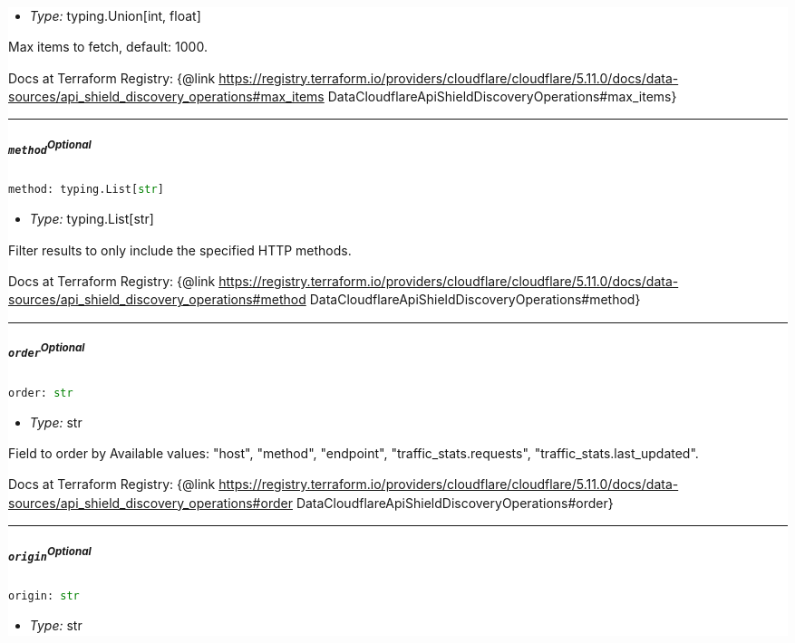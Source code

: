 - *Type:* typing.Union[int, float]

Max items to fetch, default: 1000.

Docs at Terraform Registry: {@link https://registry.terraform.io/providers/cloudflare/cloudflare/5.11.0/docs/data-sources/api_shield_discovery_operations#max_items DataCloudflareApiShieldDiscoveryOperations#max_items}

---

##### `method`<sup>Optional</sup> <a name="method" id="@cdktf/provider-cloudflare.dataCloudflareApiShieldDiscoveryOperations.DataCloudflareApiShieldDiscoveryOperationsConfig.property.method"></a>

```python
method: typing.List[str]
```

- *Type:* typing.List[str]

Filter results to only include the specified HTTP methods.

Docs at Terraform Registry: {@link https://registry.terraform.io/providers/cloudflare/cloudflare/5.11.0/docs/data-sources/api_shield_discovery_operations#method DataCloudflareApiShieldDiscoveryOperations#method}

---

##### `order`<sup>Optional</sup> <a name="order" id="@cdktf/provider-cloudflare.dataCloudflareApiShieldDiscoveryOperations.DataCloudflareApiShieldDiscoveryOperationsConfig.property.order"></a>

```python
order: str
```

- *Type:* str

Field to order by Available values: "host", "method", "endpoint", "traffic_stats.requests", "traffic_stats.last_updated".

Docs at Terraform Registry: {@link https://registry.terraform.io/providers/cloudflare/cloudflare/5.11.0/docs/data-sources/api_shield_discovery_operations#order DataCloudflareApiShieldDiscoveryOperations#order}

---

##### `origin`<sup>Optional</sup> <a name="origin" id="@cdktf/provider-cloudflare.dataCloudflareApiShieldDiscoveryOperations.DataCloudflareApiShieldDiscoveryOperationsConfig.property.origin"></a>

```python
origin: str
```

- *Type:* str
